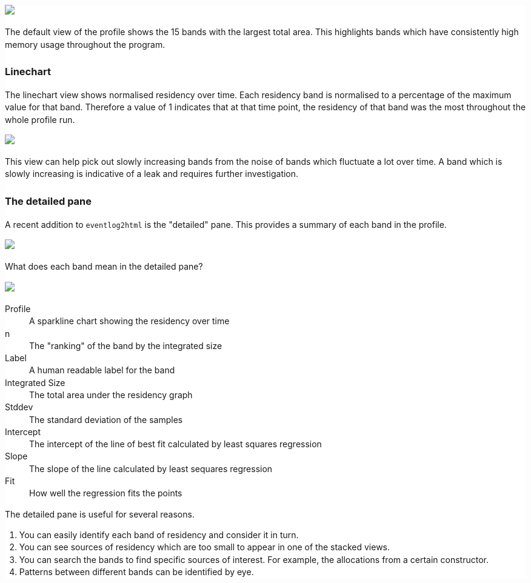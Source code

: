 ![](assets/eventlog2html-basic2.png)

The default view of the profile shows the 15 bands with the largest total area.
This highlights bands which have consistently high memory usage throughout
the program.

### Linechart

The linechart view shows normalised residency over time. Each residency band
is normalised to a percentage of the maximum value for that band. Therefore a value
of 1 indicates that at that time point, the residency of that band was the most
throughout the whole profile run.

![](assets/eventlog2html-line.png)

This view can help pick out slowly increasing bands from the noise of bands
which fluctuate a lot over time. A band which is slowly increasing is indicative
of a leak and requires further investigation.


### The detailed pane

A recent addition to `eventlog2html` is the "detailed" pane. This provides
a summary of each band in the profile.

![](assets/eventlog2html-detailed.png)

What does each band mean in the detailed pane?

![](assets/eventlog2html-detailed-row.png)

<dl>
  <dt>Profile</dt>
  <dd>A sparkline chart showing the residency over time</dd>
  <dt>n</dt>
  <dd>The "ranking" of the band by the integrated size</dd>
  <dt>Label</dt>
  <dd>A human readable label for the band</dd>
  <dt>Integrated Size</dt>
  <dd>The total area under the residency graph</dd>
  <dt>Stddev</dt>
  <dd>The standard deviation of the samples</dd>
  <dt>Intercept</dt>
  <dd>The intercept of the line of best fit calculated by least squares regression</dd>
  <dt>Slope</dt>
  <dd>The slope of the line calculated by least sequares regression</dd>
  <dt>Fit</dt>
  <dd>How well the regression fits the points</dd>
</dl>


The detailed pane is useful for several reasons.

1. You can easily identify each band of residency and consider it in turn.
2. You can see sources of residency which are too small to appear in one of
   the stacked views.
3. You can search the bands to find specific sources of interest. For example,
   the allocations from a certain constructor.
4. Patterns between different bands can be identified by eye.
